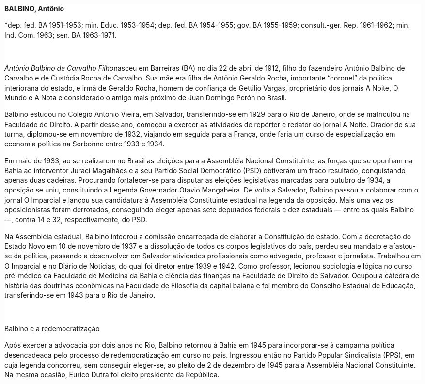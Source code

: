 **BALBINO, Antônio**

\*dep. fed. BA 1951-1953; min. Educ. 1953-1954; dep. fed. BA 1954-1955;
gov. BA 1955-1959; consult.-ger. Rep. 1961-1962; min. Ind. Com. 1963;
sen. BA 1963-1971.

 

*Antônio Balbino de Carvalho Filho*nasceu em Barreiras (BA) no dia 22 de
abril de 1912, filho do fazendeiro Antônio BaIbino de Carvalho e de
Custódia Rocha de Carvalho. Sua mãe era filha de Antônio Geraldo Rocha,
importante “coronel” da política interiorana do estado, e irmã de
Geraldo Rocha, homem de confiança de Getúlio Vargas, proprietário dos
jornais A Noite, O Mundo e A Nota e considerado o amigo mais próximo de
Juan Domingo Perón no Brasil.

Balbino estudou no Colégio Antônio Vieira, em Salvador, transferindo-se
em 1929 para o Rio de Janeiro, onde se matriculou na Faculdade de
Direito. A partir desse ano, começou a exercer as atividades de repórter
e redator do jornal A Noite. Orador de sua turma, diplomou-se em
novembro de 1932, viajando em seguida para a França, onde faria um curso
de especialização em economia política na Sorbonne entre 1933 e 1934.

Em maio de 1933, ao se realizarem no Brasil as eleições para a
Assembléia Nacional Constituinte, as forças que se opunham na Bahia ao
interventor Juraci Magalhães e a seu Partido Social Democrático (PSD)
obtiveram um fraco resultado, conquistando apenas duas cadeiras.
Procurando fortalecer-se para disputar as eleições legislativas marcadas
para outubro de 1934, a oposição se uniu, constituindo a Legenda
Governador Otávio Mangabeira. De volta a Salvador, Balbino passou a
colaborar com o jornal O Imparcial e lançou sua candidatura à Assembléia
Constituinte estadual na legenda da oposição. Mais uma vez os
oposicionistas foram derrotados, conseguindo eleger apenas sete
deputados federais e dez estaduais — entre os quais Balbino —, contra 14
e 32, respectivamente, do PSD.

Na Assembléia estadual, Balbino integrou a comissão encarregada de
elaborar a Constituição do estado. Com a decretação do Estado Novo em 10
de novembro de 1937 e a dissolução de todos os corpos legislativos do
país, perdeu seu mandato e afastou-se da política, passando a
desenvolver em Salvador atividades profissionais como advogado,
professor e jornalista. Trabalhou em O Imparcial e no Diário de
Notícias, do qual foi diretor entre 1939 e 1942. Como professor,
lecionou sociologia e lógica no curso pré-médico da Faculdade de
Medicina da Bahia e ciência das finanças na Faculdade de Direito de
Salvador. Ocupou a cátedra de história das doutrinas econômicas na
Faculdade de Filosofia da capital baiana e foi membro do Conselho
Estadual de Educação, transferindo-se em 1943 para o Rio de Janeiro.

 

Balbino e a redemocratização

Após exercer a advocacia por dois anos no Rio, Balbino retornou à Bahia
em 1945 para incorporar-se à campanha política desencadeada pelo
processo de redemocratização em curso no país. Ingressou então no
Partido Popular Sindicalista (PPS), em cuja legenda concorreu, sem
conseguir eleger-se, ao pleito de 2 de dezembro de 1945 para a
Assembléia Nacional Constituinte. Na mesma ocasião, Eurico Dutra foi
eleito presidente da República.
